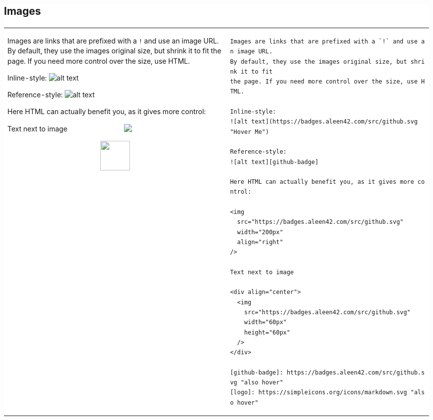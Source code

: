 ## Images

<table>
<td width="500px">

Images are links that are prefixed with a `!` and use an image URL. By default, they use the images original size, but shrink it to fit the page. If you need more control over the size, use HTML.

Inline-style: ![alt text](https://badges.aleen42.com/src/github.svg "Hover Me")

Reference-style: ![alt text][github-badge]

Here HTML can actually benefit you, as it gives more control:

<img src="https://badges.aleen42.com/src/github.svg" width="200x" align="right">

Text next to image

<div align="center">
<img src="https://badges.aleen42.com/src/github.svg" width="60x" height="60px" >
</div>

[github-badge]: https://badges.aleen42.com/src/github.svg "also hover"
[logo]: https://simpleicons.org/icons/markdown.svg "also hover"

</td>
<td width="500px">

```no-highlight
Images are links that are prefixed with a `!` and use an image URL.
By default, they use the images original size, but shrink it to fit
the page. If you need more control over the size, use HTML.

Inline-style:
![alt text](https://badges.aleen42.com/src/github.svg "Hover Me")

Reference-style:
![alt text][github-badge]

Here HTML can actually benefit you, as it gives more control:

<img
  src="https://badges.aleen42.com/src/github.svg"
  width="200px"
  align="right"
/>

Text next to image

<div align="center">
  <img
    src="https://badges.aleen42.com/src/github.svg"
    width="60px"
    height="60px"
  />
</div>

[github-badge]: https://badges.aleen42.com/src/github.svg "also hover"
[logo]: https://simpleicons.org/icons/markdown.svg "also hover"
```


[Arbitrary case-insensitive label]: https://www.mozilla.org
[1]: http://slashdot.org
[link text itself]: http://www.reddit.com
[Arbitrary case-insensitive label]: https://www.mozilla.org
[1]: http://slashdot.org
[link text itself]: http://www.reddit.com